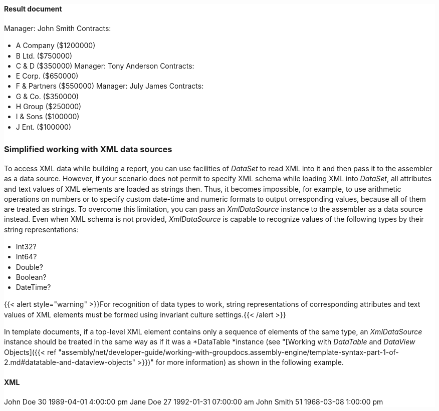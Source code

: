 #### Result document

Manager: John Smith
Contracts:
- A Company ($1200000)
- B Ltd. ($750000)
- C & D ($350000)
Manager: Tony Anderson
Contracts:
- E Corp. ($650000)
- F & Partners ($550000)
Manager: July James
Contracts:
- G & Co. ($350000)
- H Group ($250000)
- I & Sons ($100000)
- J Ent. ($100000)

### Simplified working with XML data sources

To access XML data while building a report, you can use facilities of *DataSet* to read XML into it and then pass it to the assembler as a data source. However, if your scenario does not permit to specify XML schema while loading XML into *DataSet*, all attributes and text values of XML elements are loaded as strings then. Thus, it becomes impossible, for example, to use arithmetic operations on numbers or to specify custom date-time and numeric formats to output orresponding values, because all of them are treated as strings. To overcome this limitation, you can pass an *XmlDataSource* instance to the assembler as a data source instead. Even when XML schema is not provided, *XmlDataSource* is capable to recognize values of the following types by their string representations:

*   Int32?
*   Int64?
*   Double?
*   Boolean?
*   DateTime?

{{< alert style="warning" >}}For recognition of data types to work, string representations of corresponding attributes and text values of XML elements must be formed using invariant culture settings.{{< /alert >}}

In template documents, if a top-level XML element contains only a sequence of elements of the same type, an *XmlDataSource* instance should be treated in the same way as if it was a *DataTable *instance (see "[Working with *DataTable* and *DataView* Objects]({{< ref "assembly/net/developer-guide/working-with-groupdocs.assembly-engine/template-syntax-part-1-of-2.md#datatable-and-dataview-objects" >}})" for more information) as shown in the following example.

#### XML

<Persons>
   <Person>
      <Name>John Doe</Name>
      <Age>30</Age>
      <Birth>1989-04-01 4:00:00 pm</Birth>
   </Person>
   <Person>
      <Name>Jane Doe</Name>
      <Age>27</Age>
      <Birth>1992-01-31 07:00:00 am</Birth>
   </Person>
   <Person>
      <Name>John Smith</Name>
      <Age>51</Age>
      <Birth>1968-03-08 1:00:00 pm</Birth>
   </Person>
</Persons>
